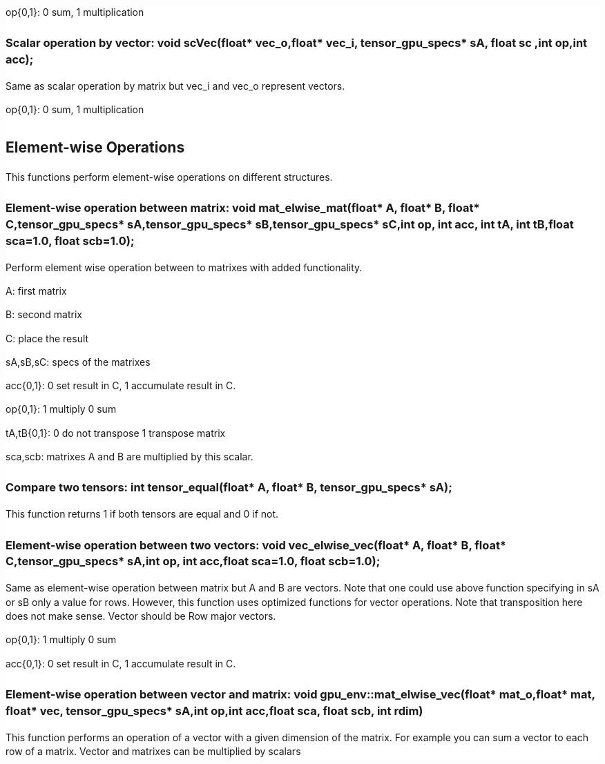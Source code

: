 op{0,1}: 0 sum, 1 multiplication

### Scalar operation by vector: void scVec(float* vec_o,float* vec_i, tensor_gpu_specs* sA, float sc ,int op,int acc);
Same as scalar operation by matrix but vec_i and vec_o represent vectors. 

op{0,1}: 0 sum, 1 multiplication

## Element-wise Operations
This functions perform element-wise operations on different structures.

### Element-wise operation between matrix: void mat_elwise_mat(float* A, float* B, float* C,tensor_gpu_specs* sA,tensor_gpu_specs* sB,tensor_gpu_specs* sC,int op, int acc, int tA, int tB,float sca=1.0, float scb=1.0);
Perform element wise operation between to matrixes with added functionality.

A: first matrix

B: second matrix

C: place the result

sA,sB,sC: specs of the matrixes

acc{0,1}: 0 set result in C,  1 accumulate result in C.

op{0,1}: 1 multiply 0 sum

tA,tB{0,1}: 0 do not transpose 1 transpose matrix

sca,scb: matrixes A and B are multiplied by this scalar.

### Compare two tensors: int tensor_equal(float* A, float* B, tensor_gpu_specs* sA);
This function returns 1 if both tensors are equal and 0 if not.

### Element-wise operation between two vectors: void vec_elwise_vec(float* A, float* B, float* C,tensor_gpu_specs* sA,int op, int acc,float sca=1.0, float scb=1.0);
Same as element-wise operation between matrix but A and B are vectors. Note that one could use above function specifying in sA or sB only a value for rows. However, this function uses optimized functions for vector operations. Note that transposition here does not make sense. Vector should be Row major vectors.

op{0,1}: 1 multiply 0 sum

acc{0,1}: 0 set result in C,  1 accumulate result in C.

### Element-wise operation between vector and matrix: void gpu_env::mat_elwise_vec(float* mat_o,float* mat, float* vec, tensor_gpu_specs* sA,int op,int acc,float sca, float scb, int rdim)
This function performs an operation of a vector with a given dimension of the matrix. For example you can sum a vector to each row of a matrix. Vector and matrixes can be multiplied by scalars
